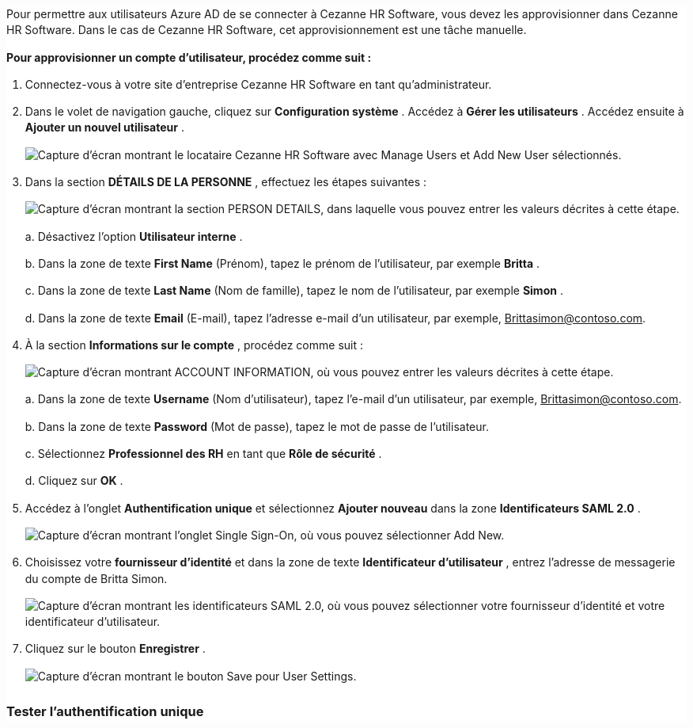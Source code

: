 Pour permettre aux utilisateurs Azure AD de se connecter à Cezanne HR Software, vous devez les approvisionner dans Cezanne HR Software. Dans le cas de Cezanne HR Software, cet approvisionnement est une tâche manuelle.

**Pour approvisionner un compte d’utilisateur, procédez comme suit :**

1. Connectez-vous à votre site d’entreprise Cezanne HR Software en tant qu’administrateur.

2. Dans le volet de navigation gauche, cliquez sur **Configuration système** . Accédez à **Gérer les utilisateurs** . Accédez ensuite à **Ajouter un nouvel utilisateur** .

    ![Capture d’écran montrant le locataire Cezanne HR Software avec Manage Users et Add New User sélectionnés.](./media/cezannehrsoftware-tutorial/tutorial_cezannehrsoftware_005.png "Nouvel utilisateur")

3. Dans la section **DÉTAILS DE LA PERSONNE** , effectuez les étapes suivantes :

    ![Capture d’écran montrant la section PERSON DETAILS, dans laquelle vous pouvez entrer les valeurs décrites à cette étape.](./media/cezannehrsoftware-tutorial/tutorial_cezannehrsoftware_006.png "Nouvel utilisateur")

    a. Désactivez l’option **Utilisateur interne** .

    b. Dans la zone de texte **First Name** (Prénom), tapez le prénom de l’utilisateur, par exemple **Britta** .  

    c. Dans la zone de texte **Last Name** (Nom de famille), tapez le nom de l’utilisateur, par exemple **Simon** .

    d. Dans la zone de texte **Email** (E-mail), tapez l’adresse e-mail d’un utilisateur, par exemple, Brittasimon@contoso.com.

4. À la section **Informations sur le compte** , procédez comme suit :

    ![Capture d’écran montrant ACCOUNT INFORMATION, où vous pouvez entrer les valeurs décrites à cette étape.](./media/cezannehrsoftware-tutorial/tutorial_cezannehrsoftware_007.png "Nouvel utilisateur")

    a. Dans la zone de texte **Username** (Nom d’utilisateur), tapez l’e-mail d’un utilisateur, par exemple, Brittasimon@contoso.com.

    b. Dans la zone de texte **Password** (Mot de passe), tapez le mot de passe de l’utilisateur.

    c. Sélectionnez **Professionnel des RH** en tant que **Rôle de sécurité** .

    d. Cliquez sur **OK** .

5. Accédez à l’onglet **Authentification unique** et sélectionnez **Ajouter nouveau** dans la zone **Identificateurs SAML 2.0** .

    ![Capture d’écran montrant l’onglet Single Sign-On, où vous pouvez sélectionner Add New.](./media/cezannehrsoftware-tutorial/tutorial_cezannehrsoftware_008.png "Utilisateur")

6. Choisissez votre **fournisseur d’identité** et dans la zone de texte **Identificateur d’utilisateur** , entrez l’adresse de messagerie du compte de Britta Simon.

    ![Capture d’écran montrant les identificateurs SAML 2.0, où vous pouvez sélectionner votre fournisseur d’identité et votre identificateur d’utilisateur.](./media/cezannehrsoftware-tutorial/tutorial_cezannehrsoftware_009.png "Utilisateur")

7. Cliquez sur le bouton **Enregistrer** .

    ![Capture d’écran montrant le bouton Save pour User Settings.](./media/cezannehrsoftware-tutorial/tutorial_cezannehrsoftware_010.png "Utilisateur")

### <a name="test-single-sign-on"></a>Tester l’authentification unique
